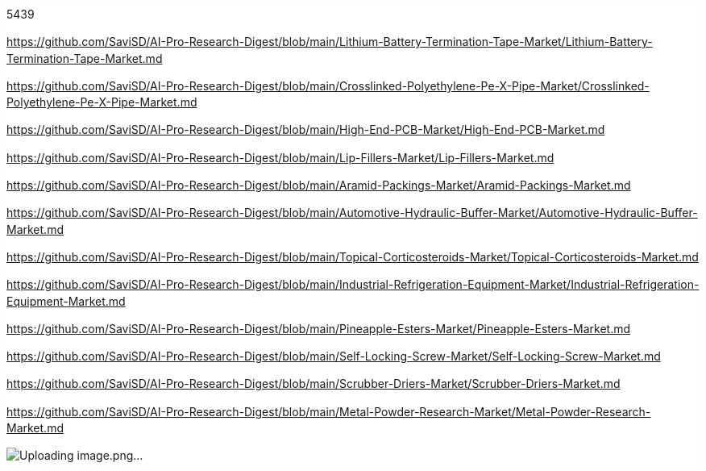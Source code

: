5439</p><p><a href="https://github.com/SaviSD/AI-Pro-Research-Digest/blob/main/Lithium-Battery-Termination-Tape-Market/Lithium-Battery-Termination-Tape-Market.md">https://github.com/SaviSD/AI-Pro-Research-Digest/blob/main/Lithium-Battery-Termination-Tape-Market/Lithium-Battery-Termination-Tape-Market.md</a></p><p><a href="https://github.com/SaviSD/AI-Pro-Research-Digest/blob/main/Crosslinked-Polyethylene-Pe-X-Pipe-Market/Crosslinked-Polyethylene-Pe-X-Pipe-Market.md">https://github.com/SaviSD/AI-Pro-Research-Digest/blob/main/Crosslinked-Polyethylene-Pe-X-Pipe-Market/Crosslinked-Polyethylene-Pe-X-Pipe-Market.md</a></p><p><a href="https://github.com/SaviSD/AI-Pro-Research-Digest/blob/main/High-End-PCB-Market/High-End-PCB-Market.md">https://github.com/SaviSD/AI-Pro-Research-Digest/blob/main/High-End-PCB-Market/High-End-PCB-Market.md</a></p><p><a href="https://github.com/SaviSD/AI-Pro-Research-Digest/blob/main/Lip-Fillers-Market/Lip-Fillers-Market.md">https://github.com/SaviSD/AI-Pro-Research-Digest/blob/main/Lip-Fillers-Market/Lip-Fillers-Market.md</a></p><p><a href="https://github.com/SaviSD/AI-Pro-Research-Digest/blob/main/Aramid-Packings-Market/Aramid-Packings-Market.md">https://github.com/SaviSD/AI-Pro-Research-Digest/blob/main/Aramid-Packings-Market/Aramid-Packings-Market.md</a></p><p><a href="https://github.com/SaviSD/AI-Pro-Research-Digest/blob/main/Automotive-Hydraulic-Buffer-Market/Automotive-Hydraulic-Buffer-Market.md">https://github.com/SaviSD/AI-Pro-Research-Digest/blob/main/Automotive-Hydraulic-Buffer-Market/Automotive-Hydraulic-Buffer-Market.md</a></p><p><a href="https://github.com/SaviSD/AI-Pro-Research-Digest/blob/main/Topical-Corticosteroids-Market/Topical-Corticosteroids-Market.md">https://github.com/SaviSD/AI-Pro-Research-Digest/blob/main/Topical-Corticosteroids-Market/Topical-Corticosteroids-Market.md</a></p><p><a href="https://github.com/SaviSD/AI-Pro-Research-Digest/blob/main/Industrial-Refrigeration-Equipment-Market/Industrial-Refrigeration-Equipment-Market.md">https://github.com/SaviSD/AI-Pro-Research-Digest/blob/main/Industrial-Refrigeration-Equipment-Market/Industrial-Refrigeration-Equipment-Market.md</a></p><p><a href="https://github.com/SaviSD/AI-Pro-Research-Digest/blob/main/Pineapple-Esters-Market/Pineapple-Esters-Market.md">https://github.com/SaviSD/AI-Pro-Research-Digest/blob/main/Pineapple-Esters-Market/Pineapple-Esters-Market.md</a></p><p><a href="https://github.com/SaviSD/AI-Pro-Research-Digest/blob/main/Self-Locking-Screw-Market/Self-Locking-Screw-Market.md">https://github.com/SaviSD/AI-Pro-Research-Digest/blob/main/Self-Locking-Screw-Market/Self-Locking-Screw-Market.md</a></p><p><a href="https://github.com/SaviSD/AI-Pro-Research-Digest/blob/main/Scrubber-Driers-Market/Scrubber-Driers-Market.md">https://github.com/SaviSD/AI-Pro-Research-Digest/blob/main/Scrubber-Driers-Market/Scrubber-Driers-Market.md</a></p><p><a href="https://github.com/SaviSD/AI-Pro-Research-Digest/blob/main/Metal-Powder-Research-Market/Metal-Powder-Research-Market.md">https://github.com/SaviSD/AI-Pro-Research-Digest/blob/main/Metal-Powder-Research-Market/Metal-Powder-Research-Market.md</a></p>
![Uploading image.png…]()
